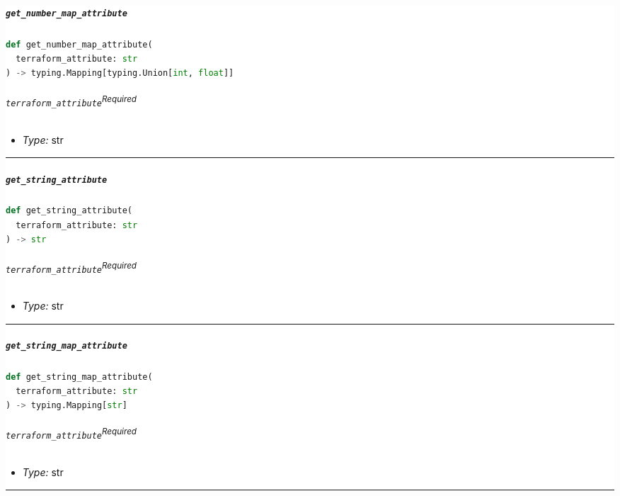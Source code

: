 ##### `get_number_map_attribute` <a name="get_number_map_attribute" id="@cdktf/provider-opentelekomcloud.dwsClusterV1.DwsClusterV1.getNumberMapAttribute"></a>

```python
def get_number_map_attribute(
  terraform_attribute: str
) -> typing.Mapping[typing.Union[int, float]]
```

###### `terraform_attribute`<sup>Required</sup> <a name="terraform_attribute" id="@cdktf/provider-opentelekomcloud.dwsClusterV1.DwsClusterV1.getNumberMapAttribute.parameter.terraformAttribute"></a>

- *Type:* str

---

##### `get_string_attribute` <a name="get_string_attribute" id="@cdktf/provider-opentelekomcloud.dwsClusterV1.DwsClusterV1.getStringAttribute"></a>

```python
def get_string_attribute(
  terraform_attribute: str
) -> str
```

###### `terraform_attribute`<sup>Required</sup> <a name="terraform_attribute" id="@cdktf/provider-opentelekomcloud.dwsClusterV1.DwsClusterV1.getStringAttribute.parameter.terraformAttribute"></a>

- *Type:* str

---

##### `get_string_map_attribute` <a name="get_string_map_attribute" id="@cdktf/provider-opentelekomcloud.dwsClusterV1.DwsClusterV1.getStringMapAttribute"></a>

```python
def get_string_map_attribute(
  terraform_attribute: str
) -> typing.Mapping[str]
```

###### `terraform_attribute`<sup>Required</sup> <a name="terraform_attribute" id="@cdktf/provider-opentelekomcloud.dwsClusterV1.DwsClusterV1.getStringMapAttribute.parameter.terraformAttribute"></a>

- *Type:* str

---
